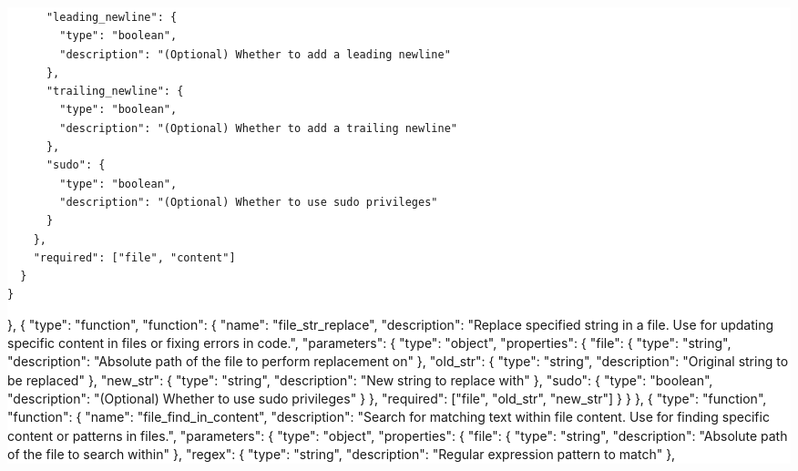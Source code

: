           "leading_newline": {
            "type": "boolean",
            "description": "(Optional) Whether to add a leading newline"
          },
          "trailing_newline": {
            "type": "boolean",
            "description": "(Optional) Whether to add a trailing newline"
          },
          "sudo": {
            "type": "boolean",
            "description": "(Optional) Whether to use sudo privileges"
          }
        },
        "required": ["file", "content"]
      }
    }
  },
  {
    "type": "function",
    "function": {
      "name": "file_str_replace",
      "description": "Replace specified string in a file. Use for updating specific content in files or fixing errors in code.",
      "parameters": {
        "type": "object",
        "properties": {
          "file": {
            "type": "string",
            "description": "Absolute path of the file to perform replacement on"
          },
          "old_str": {
            "type": "string",
            "description": "Original string to be replaced"
          },
          "new_str": {
            "type": "string",
            "description": "New string to replace with"
          },
          "sudo": {
            "type": "boolean",
            "description": "(Optional) Whether to use sudo privileges"
          }
        },
        "required": ["file", "old_str", "new_str"]
      }
    }
  },
  {
    "type": "function",
    "function": {
      "name": "file_find_in_content",
      "description": "Search for matching text within file content. Use for finding specific content or patterns in files.",
      "parameters": {
        "type": "object",
        "properties": {
          "file": {
            "type": "string",
            "description": "Absolute path of the file to search within"
          },
          "regex": {
            "type": "string",
            "description": "Regular expression pattern to match"
          },